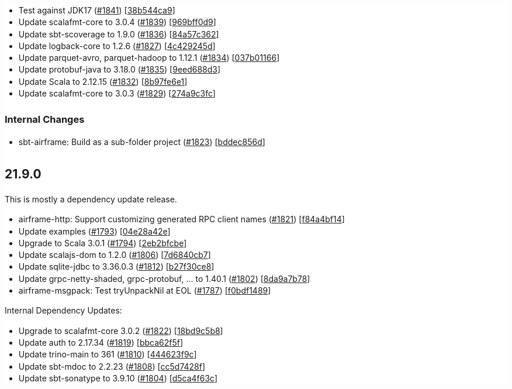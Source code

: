 - Test against JDK17 ([#1841](https://github.com/wvlet/airframe/issues/1841)) [[38b544ca9](https://github.com/wvlet/airframe/commit/38b544ca9)]
- Update scalafmt-core to 3.0.4 ([#1839](https://github.com/wvlet/airframe/issues/1839)) [[969bff0d9](https://github.com/wvlet/airframe/commit/969bff0d9)]
- Update sbt-scoverage to 1.9.0 ([#1836](https://github.com/wvlet/airframe/issues/1836)) [[84a57c362](https://github.com/wvlet/airframe/commit/84a57c362)]
- Update logback-core to 1.2.6 ([#1827](https://github.com/wvlet/airframe/issues/1827)) [[4c429245d](https://github.com/wvlet/airframe/commit/4c429245d)]
- Update parquet-avro, parquet-hadoop to 1.12.1 ([#1834](https://github.com/wvlet/airframe/issues/1834)) [[037b01166](https://github.com/wvlet/airframe/commit/037b01166)]
- Update protobuf-java to 3.18.0 ([#1835](https://github.com/wvlet/airframe/issues/1835)) [[9eed688d3](https://github.com/wvlet/airframe/commit/9eed688d3)]
- Update Scala to 2.12.15 ([#1832](https://github.com/wvlet/airframe/issues/1832)) [[8b97fe6e1](https://github.com/wvlet/airframe/commit/8b97fe6e1)]
- Update scalafmt-core to 3.0.3 ([#1829](https://github.com/wvlet/airframe/issues/1829)) [[274a9c3fc](https://github.com/wvlet/airframe/commit/274a9c3fc)]


### Internal Changes

- sbt-airframe: Build as a sub-folder project ([#1823](https://github.com/wvlet/airframe/issues/1823)) [[bddec856d](https://github.com/wvlet/airframe/commit/bddec856d)]

## 21.9.0

This is mostly a dependency update release.

- airframe-http: Support customizing generated RPC client names ([#1821](https://github.com/wvlet/airframe/issues/1821)) [[f84a4bf14](https://github.com/wvlet/airframe/commit/f84a4bf14)]
- Update examples ([#1793](https://github.com/wvlet/airframe/issues/1793)) [[04e28a42e](https://github.com/wvlet/airframe/commit/04e28a42e)]
- Upgrade to Scala 3.0.1 ([#1794](https://github.com/wvlet/airframe/issues/1794)) [[2eb2bfcbe](https://github.com/wvlet/airframe/commit/2eb2bfcbe)]
- Update scalajs-dom to 1.2.0 ([#1806](https://github.com/wvlet/airframe/issues/1806)) [[7d6840cb7](https://github.com/wvlet/airframe/commit/7d6840cb7)]
- Update sqlite-jdbc to 3.36.0.3 ([#1812](https://github.com/wvlet/airframe/issues/1812)) [[b27f30ce8](https://github.com/wvlet/airframe/commit/b27f30ce8)]
- Update grpc-netty-shaded, grpc-protobuf, ... to 1.40.1 ([#1802](https://github.com/wvlet/airframe/issues/1802)) [[8da9a7b78](https://github.com/wvlet/airframe/commit/8da9a7b78)]
- airframe-msgpack: Test tryUnpackNil at EOL ([#1787](https://github.com/wvlet/airframe/issues/1787)) [[f0bdf1489](https://github.com/wvlet/airframe/commit/f0bdf1489)]

Internal Dependency Updates:
- Upgrade to scalafmt-core 3.0.2 ([#1822](https://github.com/wvlet/airframe/issues/1822)) [[18bd9c5b8](https://github.com/wvlet/airframe/commit/18bd9c5b8)]
- Update auth to 2.17.34 ([#1819](https://github.com/wvlet/airframe/issues/1819)) [[bbca62f5f](https://github.com/wvlet/airframe/commit/bbca62f5f)]
- Update trino-main to 361 ([#1810](https://github.com/wvlet/airframe/issues/1810)) [[444623f9c](https://github.com/wvlet/airframe/commit/444623f9c)]
- Update sbt-mdoc to 2.2.23 ([#1808](https://github.com/wvlet/airframe/issues/1808)) [[cc5d7428f](https://github.com/wvlet/airframe/commit/cc5d7428f)]
- Update sbt-sonatype to 3.9.10 ([#1804](https://github.com/wvlet/airframe/issues/1804)) [[d5ca4f63c](https://github.com/wvlet/airframe/commit/d5ca4f63c)]
